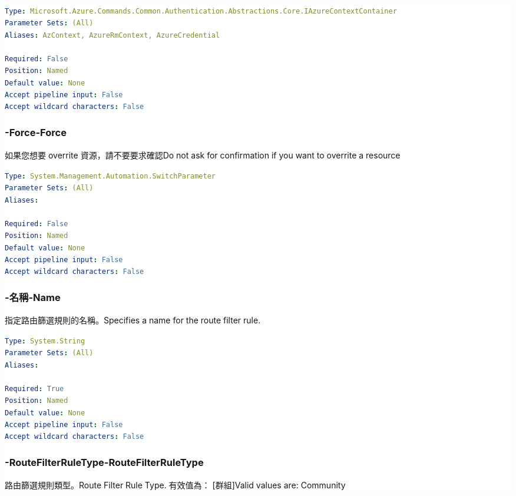 ```yaml
Type: Microsoft.Azure.Commands.Common.Authentication.Abstractions.Core.IAzureContextContainer
Parameter Sets: (All)
Aliases: AzContext, AzureRmContext, AzureCredential

Required: False
Position: Named
Default value: None
Accept pipeline input: False
Accept wildcard characters: False
```

### <span data-ttu-id="2674b-118">-Force</span><span class="sxs-lookup"><span data-stu-id="2674b-118">-Force</span></span>
<span data-ttu-id="2674b-119">如果您想要 overrite 資源，請不要要求確認</span><span class="sxs-lookup"><span data-stu-id="2674b-119">Do not ask for confirmation if you want to overrite a resource</span></span>

```yaml
Type: System.Management.Automation.SwitchParameter
Parameter Sets: (All)
Aliases:

Required: False
Position: Named
Default value: None
Accept pipeline input: False
Accept wildcard characters: False
```

### <span data-ttu-id="2674b-120">-名稱</span><span class="sxs-lookup"><span data-stu-id="2674b-120">-Name</span></span>
<span data-ttu-id="2674b-121">指定路由篩選規則的名稱。</span><span class="sxs-lookup"><span data-stu-id="2674b-121">Specifies a name for the route filter rule.</span></span>

```yaml
Type: System.String
Parameter Sets: (All)
Aliases:

Required: True
Position: Named
Default value: None
Accept pipeline input: False
Accept wildcard characters: False
```

### <span data-ttu-id="2674b-122">-RouteFilterRuleType</span><span class="sxs-lookup"><span data-stu-id="2674b-122">-RouteFilterRuleType</span></span>
<span data-ttu-id="2674b-123">路由篩選規則類型。</span><span class="sxs-lookup"><span data-stu-id="2674b-123">Route Filter Rule Type.</span></span>
<span data-ttu-id="2674b-124">有效值為： [群組]</span><span class="sxs-lookup"><span data-stu-id="2674b-124">Valid values are: Community</span></span>
